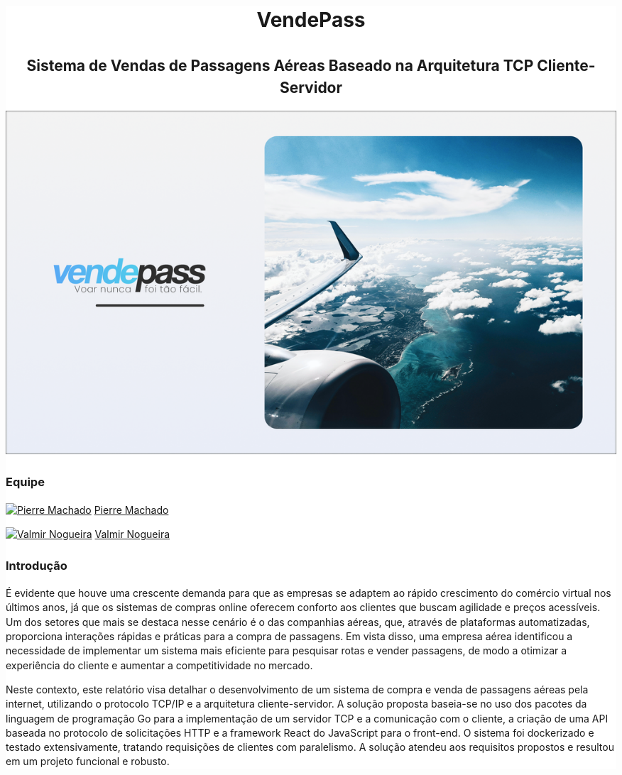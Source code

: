 <h1 align="center">VendePass</h1>
<h2 align="center">Sistema de Vendas de Passagens Aéreas Baseado na Arquitetura TCP Cliente-Servidor</h2>

![presentation](docs/presentation.png)

### Equipe

[![Pierre Machado](https://github.com/pierremachado.png?size=20)](https://github.com/pierremachado) [Pierre Machado](https://github.com/pierremachado)

[![Valmir Nogueira](https://github.com/valmirnogfilho.png?size=20)](https://github.com/valmirnogfilho) [Valmir Nogueira](https://github.com/valmirnogfilho)

### Introdução

É evidente que houve uma crescente demanda para que as empresas se adaptem ao rápido crescimento do comércio virtual nos últimos anos, já que os sistemas de compras online oferecem conforto aos clientes que buscam agilidade e preços acessíveis. Um dos setores que mais se destaca nesse cenário é o das companhias aéreas, que, através de plataformas automatizadas, proporciona interações rápidas e práticas para a compra de passagens. Em vista disso, uma empresa aérea identificou a necessidade de implementar um sistema mais eficiente para pesquisar rotas e vender passagens, de modo a otimizar a experiência do cliente e aumentar a competitividade no mercado. 

Neste contexto, este relatório visa detalhar o desenvolvimento de um sistema de compra e venda de passagens aéreas pela internet, utilizando o protocolo TCP/IP e a arquitetura cliente-servidor. A solução proposta baseia-se no uso dos pacotes da linguagem de programação Go para a implementação de um servidor TCP e a comunicação com o cliente, a criação de uma API baseada no protocolo de solicitações HTTP e a framework React do JavaScript para o front-end. O sistema foi dockerizado e testado extensivamente, tratando requisições de clientes com paralelismo. A solução atendeu aos requisitos propostos e resultou em um projeto funcional e robusto. 
